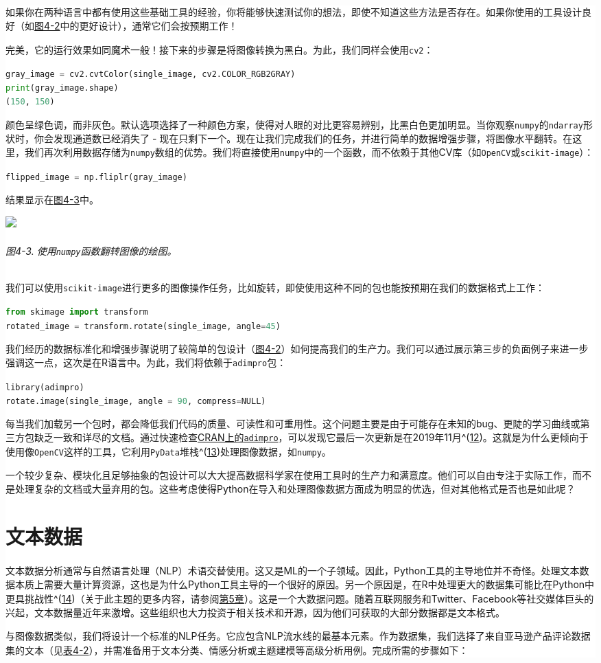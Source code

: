 如果你在两种语言中都有使用这些基础工具的经验，你将能够快速测试你的想法，即使不知道这些方法是否存在。如果你使用的工具设计良好（如[图4-2](#package_design)中的更好设计），通常它们会按预期工作！

完美，它的运行效果如同魔术一般！接下来的步骤是将图像转换为黑白。为此，我们同样会使用`cv2`：

```py
gray_image = cv2.cvtColor(single_image, cv2.COLOR_RGB2GRAY)
print(gray_image.shape)
(150, 150)
```

颜色呈绿色调，而非灰色。默认选项选择了一种颜色方案，使得对人眼的对比更容易辨别，比黑白色更加明显。当你观察`numpy`的`ndarray`形状时，你会发现通道数已经消失了 - 现在只剩下一个。现在让我们完成我们的任务，并进行简单的数据增强步骤，将图像水平翻转。在这里，我们再次利用数据存储为`numpy`数组的优势。我们将直接使用`numpy`中的一个函数，而不依赖于其他CV库（如`OpenCV`或`scikit-image`）：

```py
flipped_image = np.fliplr(gray_image)
```

结果显示在[图4-3](#flipped_image)中。

![](Images/prds_0403.png)

###### 图4-3\. 使用`numpy`函数翻转图像的绘图。

我们可以使用`scikit-image`进行更多的图像操作任务，比如旋转，即使使用这种不同的包也能按预期在我们的数据格式上工作：

```py
from skimage import transform
rotated_image = transform.rotate(single_image, angle=45)
```

我们经历的数据标准化和增强步骤说明了较简单的包设计（[图4-2](#package_design)）如何提高我们的生产力。我们可以通过展示第三步的负面例子来进一步强调这一点，这次是在R语言中。为此，我们将依赖于`adimpro`包：

```py
library(adimpro)
rotate.image(single_image, angle = 90, compress=NULL)
```

每当我们加载另一个包时，都会降低我们代码的质量、可读性和可重用性。这个问题主要是由于可能存在未知的bug、更陡的学习曲线或第三方包缺乏一致和详尽的文档。通过快速检查[CRAN上的`adimpro`](https://cran.r-project.org/web/packages/adimpro/index.html)，可以发现它最后一次更新是在2019年11月^([12](ch04.xhtml#idm45127451457144))。这就是为什么更倾向于使用像`OpenCV`这样的工具，它利用`PyData`堆栈^([13](ch04.xhtml#idm45127451455800))处理图像数据，如`numpy`。

一个较少复杂、模块化且足够抽象的包设计可以大大提高数据科学家在使用工具时的生产力和满意度。他们可以自由专注于实际工作，而不是处理复杂的文档或大量弃用的包。这些考虑使得Python在导入和处理图像数据方面成为明显的优选，但对其他格式是否也是如此呢？

# 文本数据

文本数据分析通常与自然语言处理（NLP）术语交替使用。这又是ML的一个子领域。因此，Python工具的主导地位并不奇怪。处理文本数据本质上需要大量计算资源，这也是为什么Python工具主导的一个很好的原因。另一个原因是，在R中处理更大的数据集可能比在Python中更具挑战性^([14](ch04.xhtml#idm45127451424392))（关于此主题的更多内容，请参阅[第5章](ch05.xhtml#ch06)）。这是一个大数据问题。随着互联网服务和Twitter、Facebook等社交媒体巨头的兴起，文本数据量近年来激增。这些组织也大力投资于相关技术和开源，因为他们可获取的大部分数据都是文本格式。

与图像数据类似，我们将设计一个标准的NLP任务。它应包含NLP流水线的最基本元素。作为数据集，我们选择了来自亚马逊产品评论数据集的文本（见[表4-2](#case-study-table)），并需准备用于文本分类、情感分析或主题建模等高级分析用例。完成所需的步骤如下：
